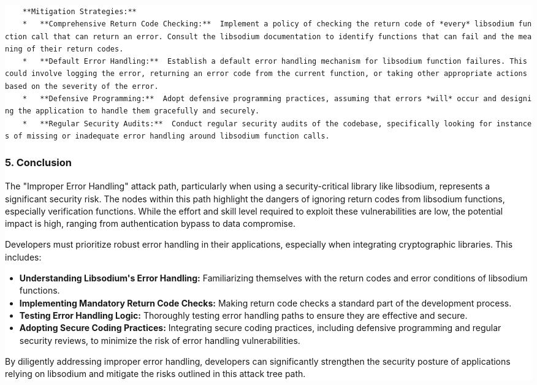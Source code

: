         **Mitigation Strategies:**
        *   **Comprehensive Return Code Checking:**  Implement a policy of checking the return code of *every* libsodium function call that can return an error. Consult the libsodium documentation to identify functions that can fail and the meaning of their return codes.
        *   **Default Error Handling:**  Establish a default error handling mechanism for libsodium function failures. This could involve logging the error, returning an error code from the current function, or taking other appropriate actions based on the severity of the error.
        *   **Defensive Programming:**  Adopt defensive programming practices, assuming that errors *will* occur and designing the application to handle them gracefully and securely.
        *   **Regular Security Audits:**  Conduct regular security audits of the codebase, specifically looking for instances of missing or inadequate error handling around libsodium function calls.

### 5. Conclusion

The "Improper Error Handling" attack path, particularly when using a security-critical library like libsodium, represents a significant security risk.  The nodes within this path highlight the dangers of ignoring return codes from libsodium functions, especially verification functions.  While the effort and skill level required to exploit these vulnerabilities are low, the potential impact is high, ranging from authentication bypass to data compromise.

Developers must prioritize robust error handling in their applications, especially when integrating cryptographic libraries.  This includes:

*   **Understanding Libsodium's Error Handling:**  Familiarizing themselves with the return codes and error conditions of libsodium functions.
*   **Implementing Mandatory Return Code Checks:**  Making return code checks a standard part of the development process.
*   **Testing Error Handling Logic:**  Thoroughly testing error handling paths to ensure they are effective and secure.
*   **Adopting Secure Coding Practices:**  Integrating secure coding practices, including defensive programming and regular security reviews, to minimize the risk of error handling vulnerabilities.

By diligently addressing improper error handling, developers can significantly strengthen the security posture of applications relying on libsodium and mitigate the risks outlined in this attack tree path.